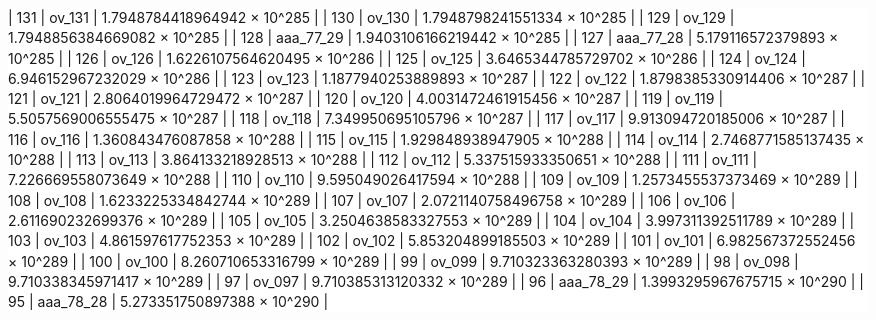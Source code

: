 | 131 | ov_131 | 1.7948784418964942 × 10^285 |
| 130 | ov_130 | 1.7948798241551334 × 10^285 |
| 129 | ov_129 | 1.7948856384669082 × 10^285 |
| 128 | aaa_77_29 | 1.9403106166219442 × 10^285 |
| 127 | aaa_77_28 | 5.179116572379893 × 10^285 |
| 126 | ov_126 | 1.6226107564620495 × 10^286 |
| 125 | ov_125 | 3.6465344785729702 × 10^286 |
| 124 | ov_124 | 6.946152967232029 × 10^286 |
| 123 | ov_123 | 1.1877940253889893 × 10^287 |
| 122 | ov_122 | 1.8798385330914406 × 10^287 |
| 121 | ov_121 | 2.8064019964729472 × 10^287 |
| 120 | ov_120 | 4.0031472461915456 × 10^287 |
| 119 | ov_119 | 5.5057569006555475 × 10^287 |
| 118 | ov_118 | 7.349950695105796 × 10^287 |
| 117 | ov_117 | 9.913094720185006 × 10^287 |
| 116 | ov_116 | 1.360843476087858 × 10^288 |
| 115 | ov_115 | 1.929848938947905 × 10^288 |
| 114 | ov_114 | 2.7468771585137435 × 10^288 |
| 113 | ov_113 | 3.864133218928513 × 10^288 |
| 112 | ov_112 | 5.337515933350651 × 10^288 |
| 111 | ov_111 | 7.226669558073649 × 10^288 |
| 110 | ov_110 | 9.595049026417594 × 10^288 |
| 109 | ov_109 | 1.2573455537373469 × 10^289 |
| 108 | ov_108 | 1.6233225334842744 × 10^289 |
| 107 | ov_107 | 2.0721140758496758 × 10^289 |
| 106 | ov_106 | 2.611690232699376 × 10^289 |
| 105 | ov_105 | 3.2504638583327553 × 10^289 |
| 104 | ov_104 | 3.997311392511789 × 10^289 |
| 103 | ov_103 | 4.861597617752353 × 10^289 |
| 102 | ov_102 | 5.853204899185503 × 10^289 |
| 101 | ov_101 | 6.982567372552456 × 10^289 |
| 100 | ov_100 | 8.260710653316799 × 10^289 |
| 99 | ov_099 | 9.710323363280393 × 10^289 |
| 98 | ov_098 | 9.710338345971417 × 10^289 |
| 97 | ov_097 | 9.710385313120332 × 10^289 |
| 96 | aaa_78_29 | 1.3993295967675715 × 10^290 |
| 95 | aaa_78_28 | 5.273351750897388 × 10^290 |